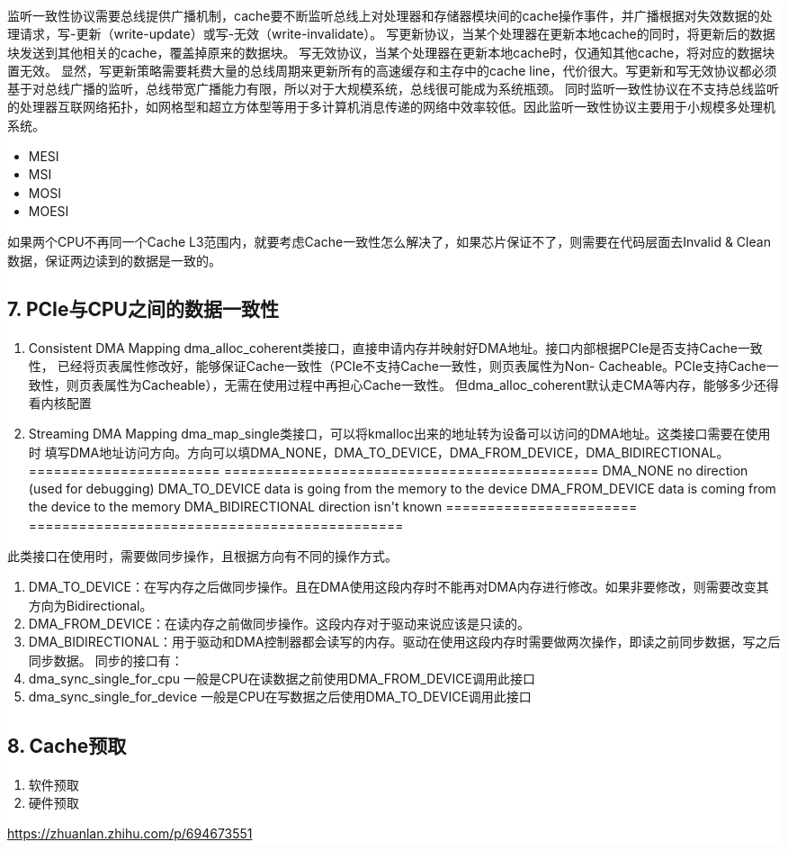   监听一致性协议需要总线提供广播机制，cache要不断监听总线上对处理器和存储器模块间的cache操作事件，并广播根据对失效数据的处理请求，写-更新（write-update）或写-无效（write-invalidate）。
  写更新协议，当某个处理器在更新本地cache的同时，将更新后的数据块发送到其他相关的cache，覆盖掉原来的数据块。
  写无效协议，当某个处理器在更新本地cache时，仅通知其他cache，将对应的数据块置无效。
  显然，写更新策略需要耗费大量的总线周期来更新所有的高速缓存和主存中的cache line，代价很大。写更新和写无效协议都必须基于对总线广播的监听，总线带宽广播能力有限，所以对于大规模系统，总线很可能成为系统瓶颈。
  同时监听一致性协议在不支持总线监听的处理器互联网络拓扑，如网格型和超立方体型等用于多计算机消息传递的网络中效率较低。因此监听一致性协议主要用于小规模多处理机系统。
- MESI
- MSI
- MOSI
- MOESI

如果两个CPU不再同一个Cache L3范围内，就要考虑Cache一致性怎么解决了，如果芯片保证不了，则需要在代码层面去Invalid & Clean数据，保证两边读到的数据是一致的。

## 7. PCIe与CPU之间的数据一致性
1. Consistent DMA Mapping
  dma_alloc_coherent类接口，直接申请内存并映射好DMA地址。接口内部根据PCIe是否支持Cache一致性，
  已经将页表属性修改好，能够保证Cache一致性（PCIe不支持Cache一致性，则页表属性为Non-
  Cacheable。PCIe支持Cache一致性，则页表属性为Cacheable），无需在使用过程中再担心Cache一致性。
  但dma_alloc_coherent默认走CMA等内存，能够多少还得看内核配置

2. Streaming DMA Mapping
  dma_map_single类接口，可以将kmalloc出来的地址转为设备可以访问的DMA地址。这类接口需要在使用时
  填写DMA地址访问方向。方向可以填DMA_NONE，DMA_TO_DEVICE，DMA_FROM_DEVICE，DMA_BIDIRECTIONAL。
  ======================= =============================================
  DMA_NONE		no direction (used for debugging)
  DMA_TO_DEVICE		data is going from the memory to the device
  DMA_FROM_DEVICE		data is coming from the device to the memory
  DMA_BIDIRECTIONAL	direction isn't known
  ======================= =============================================
  
  此类接口在使用时，需要做同步操作，且根据方向有不同的操作方式。
  1)	DMA_TO_DEVICE：在写内存之后做同步操作。且在DMA使用这段内存时不能再对DMA内存进行修改。如果非要修改，则需要改变其方向为Bidirectional。
  2)	DMA_FROM_DEVICE：在读内存之前做同步操作。这段内存对于驱动来说应该是只读的。
  3)	DMA_BIDIRECTIONAL：用于驱动和DMA控制器都会读写的内存。驱动在使用这段内存时需要做两次操作，即读之前同步数据，写之后同步数据。
  同步的接口有：
  1)	dma_sync_single_for_cpu
  一般是CPU在读数据之前使用DMA_FROM_DEVICE调用此接口
  2)	dma_sync_single_for_device
  一般是CPU在写数据之后使用DMA_TO_DEVICE调用此接口

## 8. Cache预取
1. 软件预取
2. 硬件预取

https://zhuanlan.zhihu.com/p/694673551
